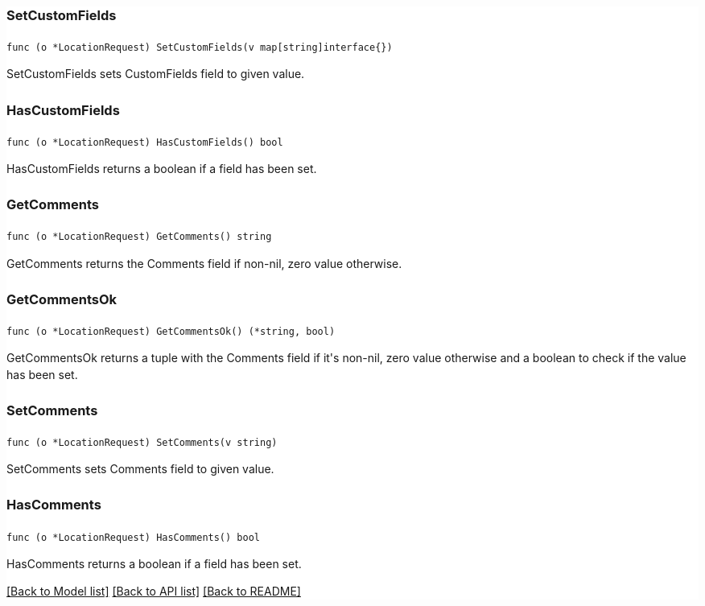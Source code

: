 ### SetCustomFields

`func (o *LocationRequest) SetCustomFields(v map[string]interface{})`

SetCustomFields sets CustomFields field to given value.

### HasCustomFields

`func (o *LocationRequest) HasCustomFields() bool`

HasCustomFields returns a boolean if a field has been set.

### GetComments

`func (o *LocationRequest) GetComments() string`

GetComments returns the Comments field if non-nil, zero value otherwise.

### GetCommentsOk

`func (o *LocationRequest) GetCommentsOk() (*string, bool)`

GetCommentsOk returns a tuple with the Comments field if it's non-nil, zero value otherwise
and a boolean to check if the value has been set.

### SetComments

`func (o *LocationRequest) SetComments(v string)`

SetComments sets Comments field to given value.

### HasComments

`func (o *LocationRequest) HasComments() bool`

HasComments returns a boolean if a field has been set.


[[Back to Model list]](../README.md#documentation-for-models) [[Back to API list]](../README.md#documentation-for-api-endpoints) [[Back to README]](../README.md)


